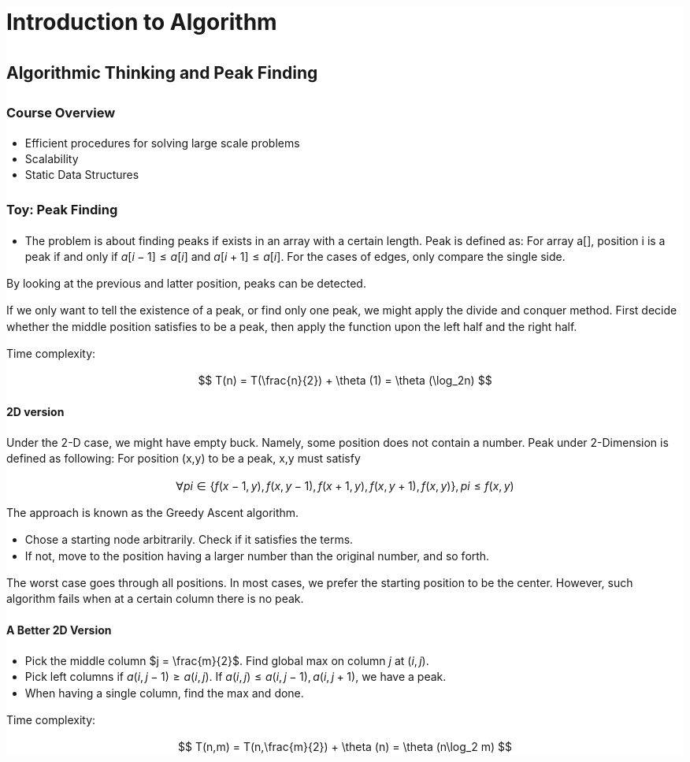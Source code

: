 # Introduction to Algorithm

## Algorithmic Thinking and Peak Finding

### Course Overview

* Efficient procedures for solving large scale problems
* Scalability
* Static Data Structures

### Toy: Peak Finding

* The problem is about finding peaks if exists in an array with a certain length. Peak is defined as: For array a[], position i is a peak if and only if $a[i-1] \le a[i]$ and $a[i+1]\le a[i]​$. For the cases of edges, only compare the single side.


By looking at the previous and latter position, peaks can be detected. 

If we only want to tell the existence of a peak, or find only one peak, we might apply the divide and conquer method. First decide whether the middle position satisfies to be a peak, then apply the function upon the left half and the right half.

Time complexity:

$$
T(n) = T(\frac{n}{2}) + \theta (1) = \theta (\log_2n)
$$

#### 2D version

Under the 2-D case, we might have empty buck. Namely, some position does not contain a number. Peak under 2-Dimension is defined as following: For position \(x,y\) to be a peak, x,y must satisfy

$$
\forall pi \in \{f(x-1,y),f(x,y-1),f(x+1,y),f(x,y+1), f(x,y)\}, pi \le f(x,y)
$$

The approach is known as the Greedy Ascent algorithm.

* Chose a starting node arbitrarily. Check if it satisfies the terms. 
* If not, move to the position having a larger number than the original number, and so forth. 

The worst case goes through all positions. In most cases, we prefer the starting position to be the center. However, such algorithm fails when at a certain column there is no peak.

#### A Better 2D Version

* Pick the middle column $j = \frac{m}{2}$. Find global max on column $j$ at $(i,j)$.
* Pick left columns if $a(i,j-1)\ge a(i,j)$. If $a(i,j)\le a(i,j-1),a(i,j+1)$, we have a peak.
* When having a single column, find the max and done.

Time complexity:

$$
T(n,m) = T(n,\frac{m}{2}) + \theta (n) = \theta (n\log_2 m)
$$
